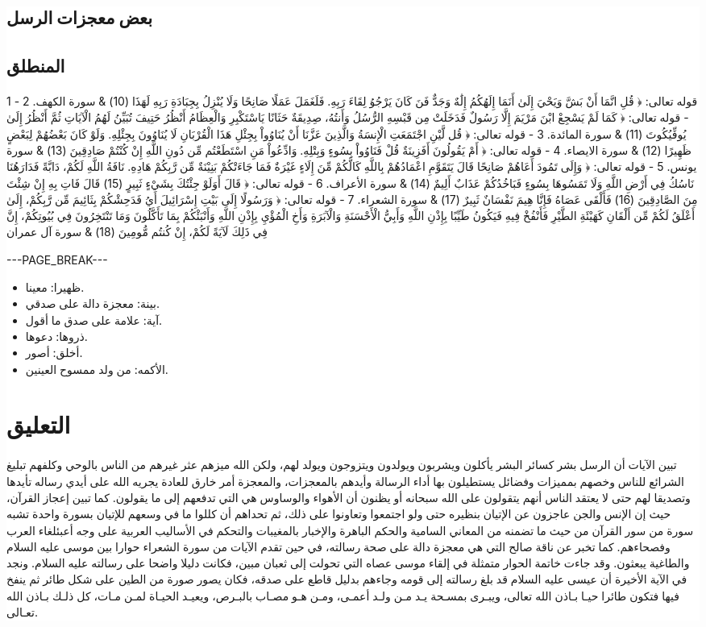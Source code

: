 ## بعض معجزات الرسل

## المنطلق

1 - قوله تعالى: ﴿ قُلِ انَّمَا أَنْ بَشَّ وَيَحْيَ إِلَىٰ أَنَمَا إِلَهُكُمُ إِلَٰهٌ وَجَدٌّ فَنَ كَانَ يَرْجُوُ لِقَاءَ رَبِهِ. فَلَغَمَلَ عَمَلًا
صَانِحًا وَلَا يُنْزِلُ بِجِبَادَةِ رَبِهِ لَهَذَا (10) $\&$ سورة الكهف.
2 - قوله تعالى: ﴿ كَمَا لَمْ يَسْجِعْ ابْنَ مَرْيَمَ إِلَّا رَسُولٌ فَدَخَلَتْ مِن قَبْسِهِ الرُّسُلُ وَأَنتُهُ، صِدِيقَةٌ حَثَانًا يَاسْتَكْبِرِ وَالْعِظَامُ أَنْظُرُ حَتِيفَ تُبَيِّنُ لَهُمُ الْآيَاتِ ثُمَّ أَنْظُرُ إِلَىٰ
يُوفِّيُكُوتَ (11) $\&$ سورة المائدة.
3 - قوله تعالى: ﴿ قُل لَّيْنِ اجْتَمَعَتِ الْإِنسَةُ وَالَّذِينَ عَزَّنَا أَنْ يُنَاوُواْ بِجِئْلِ هَذَا الْقُرْبَانِ لَا يُنَاوُونَ بِجِئْلِهِ. وَلَوْ
كَانَ بَعْضُهُمْ لِبَعْضٍ ظَهِيرًا (12) $\&$ سورة الايصاء.
4 - قوله تعالى: ﴿ أَمْ يَقُولُونَ أَفَزِينَةٌ قُلْ فَنَاوُواْ بِسُوءٍ وَبِتْلِهِ. وَادِّعُواْ مَنِ اسْتَطَعْتُم مِّن دُونِ اللَّهِ إِنْ كُنْتُمْ
صَادِقِينَ (13) $\&$ سورة يونس.
5 - قوله تعالى: ﴿ وَإِلَى تَمُودَ أَعَاهُمْ صَانِحًا قَالَ يَتَقَوَّمِ اعْمَادُهُمْ بِاللَّهِ كَالَّكُمْ مِّنَ إِلَاءٍ غَيْرَةٌ فَمَا
جَاءَتْكُمْ بَنِيْنَةٌ مِّن رَّبِكُمْ هَادِهِ. نَافَةُ اللَّهِ لَكُمْ، دَابَّةً فَدَارَهُنَا نَاسُكُ فِي أَرْضِ اللَّهِ وَلَا
تَمَسُوهَا بِسُوءٍ فَبَاخُدُكُمْ عَذَابٌ أَلِيمٌ (14) $\&$ سورة الأعراف.
6 - قوله تعالى: ﴿ قَالَ أَوَلَوْ جِئْتُكَ بِشَيْءٍ ثَبِيرٍ (15) قَالَ فَاتِ بِهِ إِنْ شِئْتَ مِنَ الصَّادِقِينَ (16) فَأَلْقَى
عَصَاهُ فَإِنَّا هِيمَ نَفْسَانٌ ثَبِيرٌ (17) $\&$ سورة الشعراء.
7 - قوله تعالى: ﴿ وَرَسُولًا إِلَى بَيْتِ إِسْرَائِيلَ أَيُ فَدَحِشْكُمْ بِثَائِيمَ مِّن رَّبِكُمْ، إِلَىٰ أَعْلَقُ لَكُمْ مِّن
أَلْقَانِ كَهَيْئَةِ الطَّيْرِ فَأَنْفُخْ فِيهِ فَيَكُونُ طَيِّبًا بِإِذْنِ اللَّهِ وَأَبِيُّ الْأَحْسَنَةِ وَالْآبَرَةِ وَأَخِ الْمُؤْيِ
بِإِذْنِ اللَّهِ وَأَنْبَئْكُمْ بِمَا تَأَكَّلُونَ وَمَا تَنْتَخِرُونَ فِي بُيُوتِكُمْ، إِنَّ فِي ذَلِكَ لَآيَةً لَكُمْ، إِنْ كُنتُم مُّومِينَ (18) $\&$
سورة آل عمران

---PAGE_BREAK---

- ظهيرا: معينا.
- بينة: معجزة دالة على صدقي.
- آية: علامة على صدق ما أقول.
- ذروها: دعوها.
- أخلق: أصور.
- الأكمه: من ولد ممسوح العينين.


# التعليق 

تبين الآيات أن الرسل بشر كسائر البشر يأكلون ويشربون ويولدون ويتزوجون ويولد لهم، ولكن الله ميزهم عثر غيرهم من الناس بالوحي وكلفهم تبليغ الشرائع للناس وخصهم بمميزات وفضائل يستطيلون بها أداء الرسالة وأيدهم بالمعجزات، والمعجزة أمر خارق للعادة يجريه الله على أيدي رساله تأيدها وتصديقا لهم حتى لا يعتقد الناس أنهم يتقولون على الله سبحانه أو يظنون أن الأهواء والوساوس هي التي تدفعهم إلى ما يقولون. كما تبين إعجاز القرآن، حيث إن الإنس والجن عاجزون عن الإتيان بنظيره حتى ولو اجتمعوا وتعاونوا على ذلك، ثم تحداهم أن كللوا ما في وسعهم للإتيان بسورة واحدة تشبه سورة من سور القرآن من حيث ما تضمنه من المعاني السامية والحكم الباهرة والإخبار بالمغيبات والتحكم في الأساليب العربية على وجه أعبئلغاء العرب وفصحاءهم. كما تخبر عن ناقة صالح التي هي معجزة دالة على صحة رسالته، في حين تقدم الآيات من سورة الشعراء حوارا بين موسى عليه السلام والطاغية يبعثون. وقد جاءت خاتمة الحوار متمثلة في إلقاء موسى عصاه التي تحولت إلى ثعبان مبين، فكانت دليلا واضحا على رسالته عليه السلام. ونجد في الآية الأخيرة أن عيسى عليه السلام قد بلغ رسالته إلى قومه وجاءهم بدليل قاطع على صدقه، فكان يصور صورة من الطين على شكل طائر ثم ينفخ فيها فتكون طائرا حيـا بـاذن الله تعالى، ويبـرى بمسـحة يـد مـن ولـد أعمـى، ومـن هـو مصـاب بالبـرص، ويعيـد الحيـاة لمـن مـات، كل ذلـك بـاذن الله تعـالى.
